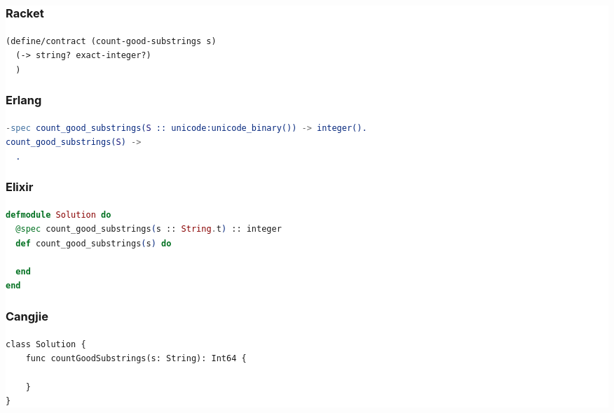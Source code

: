 ### Racket

```racket
(define/contract (count-good-substrings s)
  (-> string? exact-integer?)
  )
```

### Erlang

```erlang
-spec count_good_substrings(S :: unicode:unicode_binary()) -> integer().
count_good_substrings(S) ->
  .
```

### Elixir

```elixir
defmodule Solution do
  @spec count_good_substrings(s :: String.t) :: integer
  def count_good_substrings(s) do
    
  end
end
```

### Cangjie

```cangjie
class Solution {
    func countGoodSubstrings(s: String): Int64 {

    }
}
```

